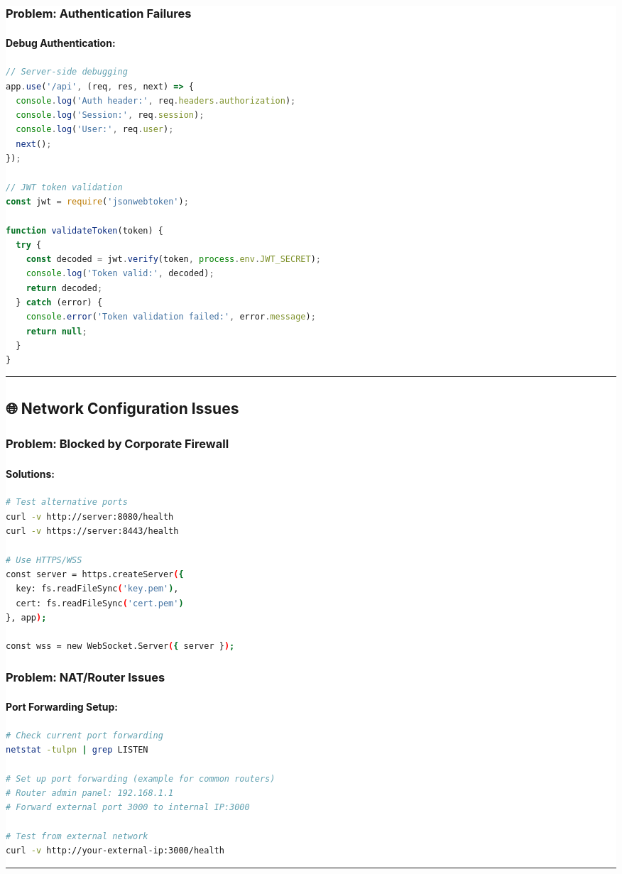 ### **Problem: Authentication Failures**

#### **Debug Authentication:**
```javascript
// Server-side debugging
app.use('/api', (req, res, next) => {
  console.log('Auth header:', req.headers.authorization);
  console.log('Session:', req.session);
  console.log('User:', req.user);
  next();
});

// JWT token validation
const jwt = require('jsonwebtoken');

function validateToken(token) {
  try {
    const decoded = jwt.verify(token, process.env.JWT_SECRET);
    console.log('Token valid:', decoded);
    return decoded;
  } catch (error) {
    console.error('Token validation failed:', error.message);
    return null;
  }
}
```

---

## 🌐 **Network Configuration Issues**

### **Problem: Blocked by Corporate Firewall**

#### **Solutions:**
```bash
# Test alternative ports
curl -v http://server:8080/health
curl -v https://server:8443/health

# Use HTTPS/WSS
const server = https.createServer({
  key: fs.readFileSync('key.pem'),
  cert: fs.readFileSync('cert.pem')
}, app);

const wss = new WebSocket.Server({ server });
```

### **Problem: NAT/Router Issues**

#### **Port Forwarding Setup:**
```bash
# Check current port forwarding
netstat -tulpn | grep LISTEN

# Set up port forwarding (example for common routers)
# Router admin panel: 192.168.1.1
# Forward external port 3000 to internal IP:3000

# Test from external network
curl -v http://your-external-ip:3000/health
```

---